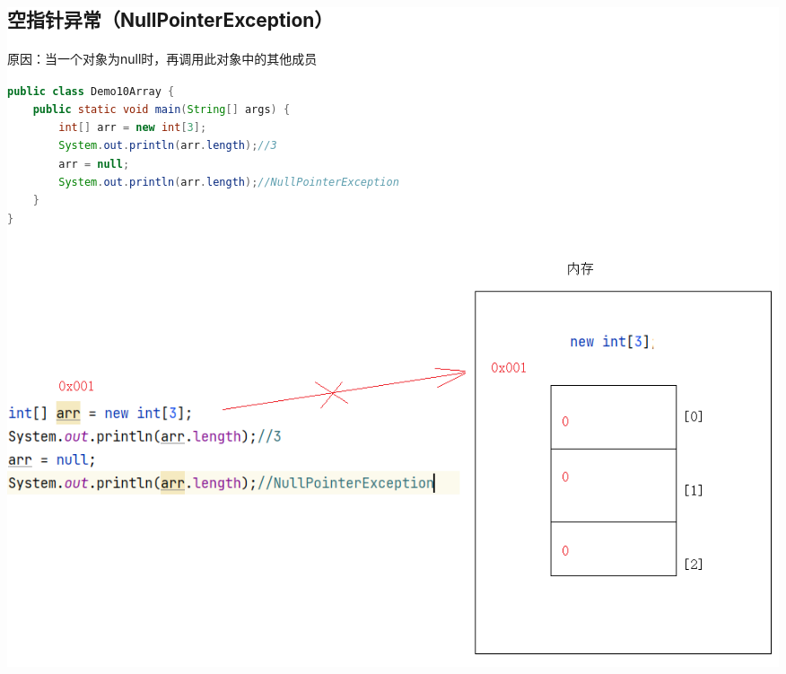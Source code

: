 ## 空指针异常（NullPointerException）

原因：当一个对象为null时，再调用此对象中的其他成员

```java
public class Demo10Array {
    public static void main(String[] args) {
        int[] arr = new int[3];
        System.out.println(arr.length);//3
        arr = null;
        System.out.println(arr.length);//NullPointerException
    }
}
```

![image-20240919095054870](assets/image-20240919095054870.png)